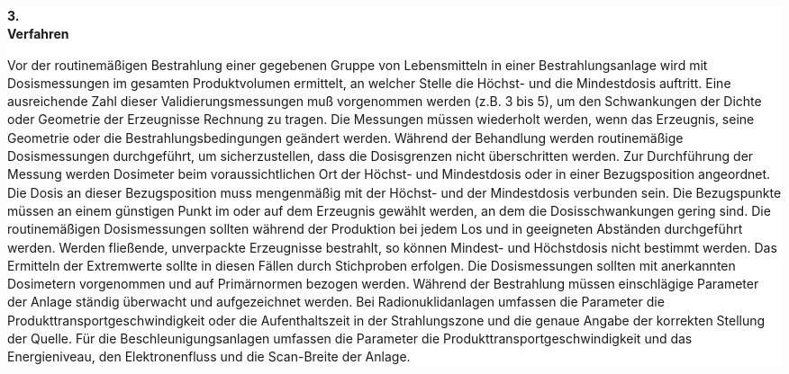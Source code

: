 **3.**  
**Verfahren**

Vor der routinemäßigen Bestrahlung einer gegebenen Gruppe von Lebensmitteln in einer Bestrahlungsanlage wird mit Dosismessungen im gesamten Produktvolumen ermittelt, an welcher Stelle die Höchst- und die Mindestdosis auftritt. Eine ausreichende Zahl dieser Validierungsmessungen muß vorgenommen werden (z.B. 3 bis 5), um den Schwankungen der Dichte oder Geometrie der Erzeugnisse Rechnung zu tragen.
Die Messungen müssen wiederholt werden, wenn das Erzeugnis, seine Geometrie oder die Bestrahlungsbedingungen geändert werden.
Während der Behandlung werden routinemäßige Dosismessungen durchgeführt, um sicherzustellen, dass die Dosisgrenzen nicht überschritten werden. Zur Durchführung der Messung werden Dosimeter beim voraussichtlichen Ort der Höchst- und Mindestdosis oder in einer Bezugsposition angeordnet.
Die Dosis an dieser Bezugsposition muss mengenmäßig mit der Höchst- und der Mindestdosis verbunden sein. Die Bezugspunkte müssen an einem günstigen Punkt im oder auf dem Erzeugnis gewählt werden, an dem die Dosisschwankungen gering sind.
Die routinemäßigen Dosismessungen sollten während der Produktion bei jedem Los und in geeigneten Abständen durchgeführt werden.
Werden fließende, unverpackte Erzeugnisse bestrahlt, so können Mindest- und Höchstdosis nicht bestimmt werden. Das Ermitteln der Extremwerte sollte in diesen Fällen durch Stichproben erfolgen.
Die Dosismessungen sollten mit anerkannten Dosimetern vorgenommen und auf Primärnormen bezogen werden.
Während der Bestrahlung müssen einschlägige Parameter der Anlage ständig überwacht und aufgezeichnet werden. Bei Radionuklidanlagen umfassen die Parameter die Produkttransportgeschwindigkeit oder die Aufenthaltszeit in der Strahlungszone und die genaue Angabe der korrekten Stellung der Quelle. Für die Beschleunigungsanlagen umfassen die Parameter die Produkttransportgeschwindigkeit und das Energieniveau, den Elektronenfluss und die Scan-Breite der Anlage.
